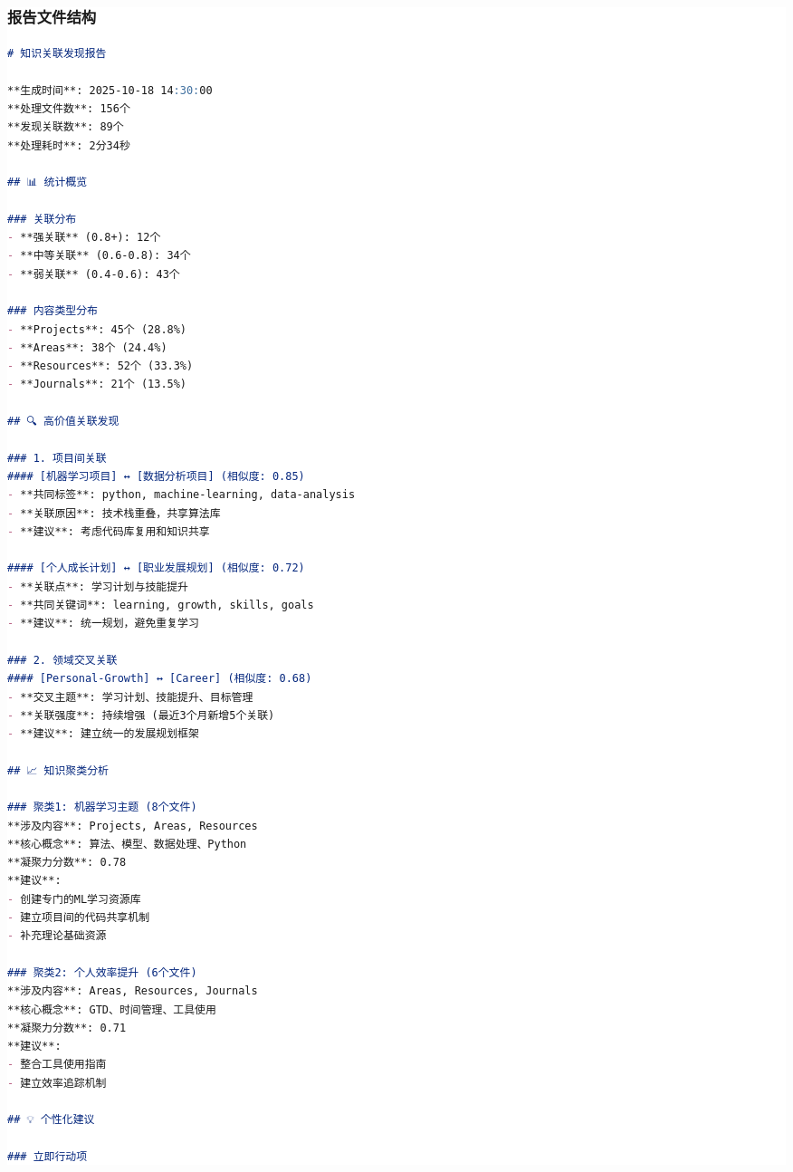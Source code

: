 ### 报告文件结构
```markdown
# 知识关联发现报告

**生成时间**: 2025-10-18 14:30:00
**处理文件数**: 156个
**发现关联数**: 89个
**处理耗时**: 2分34秒

## 📊 统计概览

### 关联分布
- **强关联** (0.8+): 12个
- **中等关联** (0.6-0.8): 34个
- **弱关联** (0.4-0.6): 43个

### 内容类型分布
- **Projects**: 45个 (28.8%)
- **Areas**: 38个 (24.4%)
- **Resources**: 52个 (33.3%)
- **Journals**: 21个 (13.5%)

## 🔍 高价值关联发现

### 1. 项目间关联
#### [机器学习项目] ↔ [数据分析项目] (相似度: 0.85)
- **共同标签**: python, machine-learning, data-analysis
- **关联原因**: 技术栈重叠，共享算法库
- **建议**: 考虑代码库复用和知识共享

#### [个人成长计划] ↔ [职业发展规划] (相似度: 0.72)
- **关联点**: 学习计划与技能提升
- **共同关键词**: learning, growth, skills, goals
- **建议**: 统一规划，避免重复学习

### 2. 领域交叉关联
#### [Personal-Growth] ↔ [Career] (相似度: 0.68)
- **交叉主题**: 学习计划、技能提升、目标管理
- **关联强度**: 持续增强 (最近3个月新增5个关联)
- **建议**: 建立统一的发展规划框架

## 📈 知识聚类分析

### 聚类1: 机器学习主题 (8个文件)
**涉及内容**: Projects, Areas, Resources
**核心概念**: 算法、模型、数据处理、Python
**凝聚力分数**: 0.78
**建议**:
- 创建专门的ML学习资源库
- 建立项目间的代码共享机制
- 补充理论基础资源

### 聚类2: 个人效率提升 (6个文件)
**涉及内容**: Areas, Resources, Journals
**核心概念**: GTD、时间管理、工具使用
**凝聚力分数**: 0.71
**建议**:
- 整合工具使用指南
- 建立效率追踪机制

## 💡 个性化建议

### 立即行动项
```